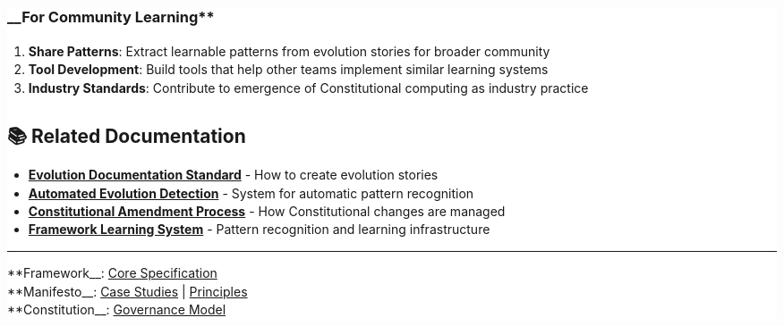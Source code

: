### __For Community Learning**

1. __Share Patterns__: Extract learnable patterns from evolution stories for broader community
2. __Tool Development__: Build tools that help other teams implement similar learning systems
3. __Industry Standards__: Contribute to emergence of Constitutional computing as industry practice

## 📚 Related Documentation

- __[Evolution Documentation Standard](../evolution/evolution-documentation-standard.md)__ - How to create evolution
  stories
- __[Automated Evolution Detection](../implementation/automated-evolution-detection.md)__ - System for automatic pattern
  recognition
- __[Constitutional Amendment Process](../../CONSTITUTION.md#article-vii-amendment-process)__ - How Constitutional
  changes are managed
- __[Framework Learning System](../implementation/complete-summary.md#pattern-recognition--learning)__ - Pattern
  recognition and learning infrastructure

---

**Framework__: [Core Specification](../../framework/framework-core-v2.0.0-alpha-dev.md)  
**Manifesto__: [Case Studies](./case-studies.md) | [Principles](./principles.md)  
**Constitution__: [Governance Model](../../CONSTITUTION.md)
